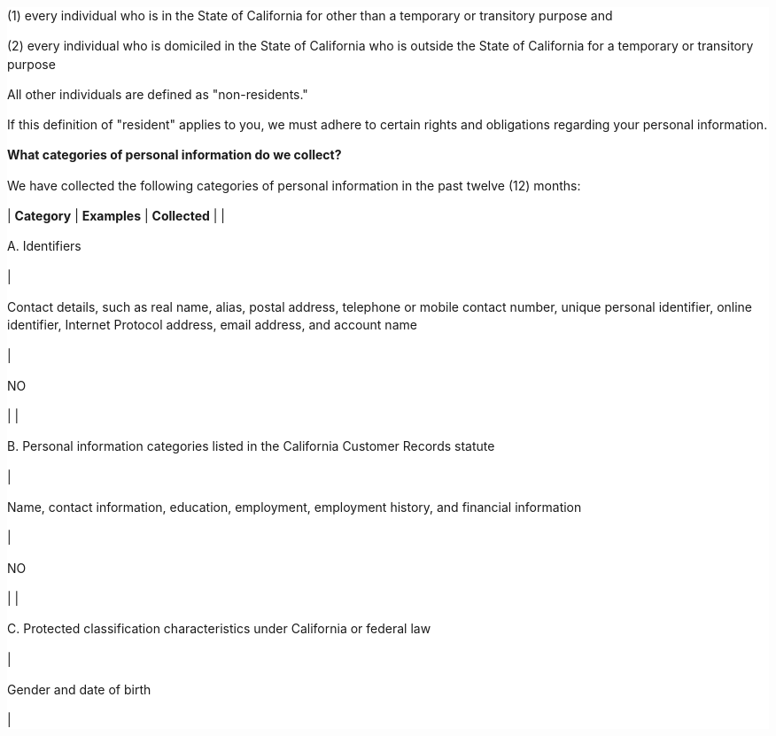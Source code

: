 (1) every individual who is in the State of California for other than a temporary or transitory purpose and

(2) every individual who is domiciled in the State of California who is outside the State of California for a temporary or transitory purpose

All other individuals are defined as "non-residents."

If this definition of "resident" applies to you, we must adhere to certain rights and obligations regarding your personal information.

**What categories of personal information do we collect?**

We have collected the following categories of personal information in the past twelve (12) months:

| **Category** | **Examples** | **Collected** |
|

A. Identifiers

 |

Contact details, such as real name, alias, postal address, telephone or mobile contact number, unique personal identifier, online identifier, Internet Protocol address, email address, and account name

 |

NO

 |
|

B. Personal information categories listed in the California Customer Records statute

 |

Name, contact information, education, employment, employment history, and financial information

 |

NO

 |
|

C. Protected classification characteristics under California or federal law

 |

Gender and date of birth

 |
